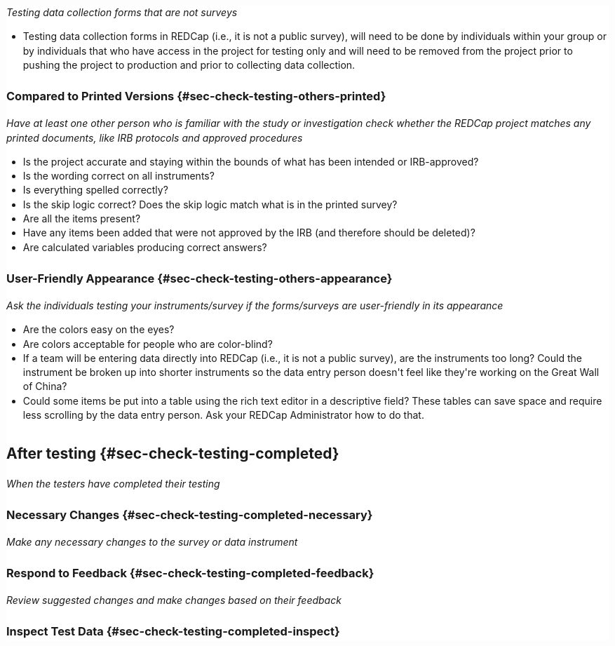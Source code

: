_Testing data collection forms that are not surveys_

* Testing data collection forms in REDCap (i.e., it is not a public survey),
  will need to be done by individuals within your group or by individuals that who have access in the project
  for testing only and will need to be removed from the project
  prior to pushing the project to production and prior to collecting data collection.

### Compared to Printed Versions {#sec-check-testing-others-printed}

_Have at least one other person who is familiar with the study or investigation check whether the REDCap project matches any printed documents, like IRB protocols and approved procedures_

* Is the project accurate and staying within the bounds of what has been intended or IRB-approved?
* Is the wording correct on all instruments?
* Is everything spelled correctly?
* Is the skip logic correct? Does the skip logic match what is in the printed survey?
* Are all the items present?
* Have any items been added that were not approved by the IRB (and therefore should be deleted)?
* Are calculated variables producing correct answers?

### User-Friendly Appearance {#sec-check-testing-others-appearance}

_Ask the individuals testing your instruments/survey if the forms/surveys are user-friendly in its appearance_

* Are the colors easy on the eyes?
* Are colors acceptable for people who are color-blind?
* If a team will be entering data directly into REDCap (i.e., it is not a public survey), are the instruments too long? Could the instrument be broken up into shorter instruments so the data entry person doesn't feel like they're working on the Great Wall of China?
* Could some items be put into a table using the rich text editor in a descriptive field? These tables can save space and require less scrolling by the data entry person. Ask your REDCap Administrator how to do that.

## After testing {#sec-check-testing-completed}

_When the testers have completed their testing_

### Necessary Changes {#sec-check-testing-completed-necessary}

_Make any necessary changes to the survey or data instrument_

### Respond to Feedback {#sec-check-testing-completed-feedback}

_Review suggested changes and make changes based on their feedback_

### Inspect Test Data {#sec-check-testing-completed-inspect}
